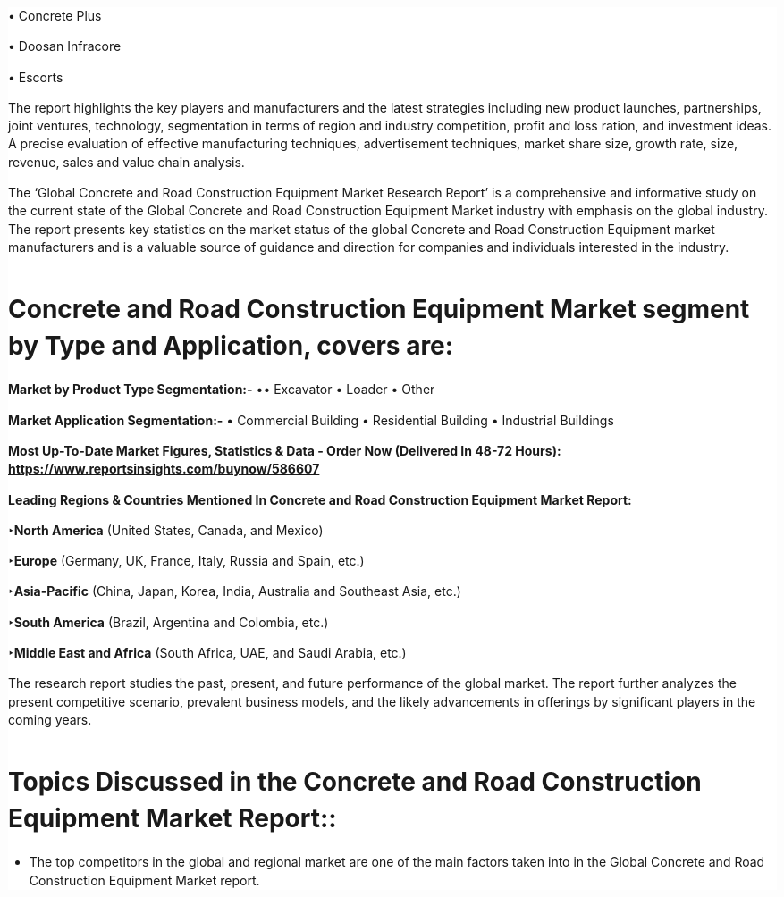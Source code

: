 • Concrete Plus

• Doosan Infracore

• Escorts

The report highlights the key players and manufacturers and the latest strategies including new product launches, partnerships, joint ventures, technology, segmentation in terms of region and industry competition, profit and loss ration, and investment ideas. A precise evaluation of effective manufacturing techniques, advertisement techniques, market share size, growth rate, size, revenue, sales and value chain analysis.

The ‘Global Concrete and Road Construction Equipment Market Research Report’ is a comprehensive and informative study on the current state of the Global Concrete and Road Construction Equipment Market industry with emphasis on the global industry. The report presents key statistics on the market status of the global Concrete and Road Construction Equipment market manufacturers and is a valuable source of guidance and direction for companies and individuals interested in the industry.

# <strong>Concrete and Road Construction Equipment Market segment by Type and Application, covers are:</strong>

<strong>Market by Product Type Segmentation:-</strong>
•• Excavator
• Loader
• Other

<strong>Market Application Segmentation:-</strong>
•   Commercial Building
• Residential Building
• Industrial Buildings

<strong>Most Up-To-Date Market Figures, Statistics & Data - Order Now (Delivered In 48-72 Hours): <a href=https://www.reportsinsights.com/buynow/586607>https://www.reportsinsights.com/buynow/586607</a></strong>

<strong>Leading Regions &amp; Countries Mentioned In Concrete and Road Construction Equipment Market Report:</strong>

<strong>‣North America</strong> (United States, Canada, and Mexico)

<strong>‣Europe</strong> (Germany, UK, France, Italy, Russia and Spain, etc.)

<strong>‣Asia-Pacific</strong> (China, Japan, Korea, India, Australia and Southeast Asia, etc.)

<strong>‣South America</strong> (Brazil, Argentina and Colombia, etc.)

<strong>‣Middle East and Africa</strong> (South Africa, UAE, and Saudi Arabia, etc.)

The research report studies the past, present, and future performance of the global market. The report further analyzes the present competitive scenario, prevalent business models, and the likely advancements in offerings by significant players in the coming years.

# <strong>Topics Discussed in the Concrete and Road Construction Equipment Market Report::</strong>

- The top competitors in the global and regional market are one of the main factors taken into in the Global Concrete and Road Construction Equipment Market report.

